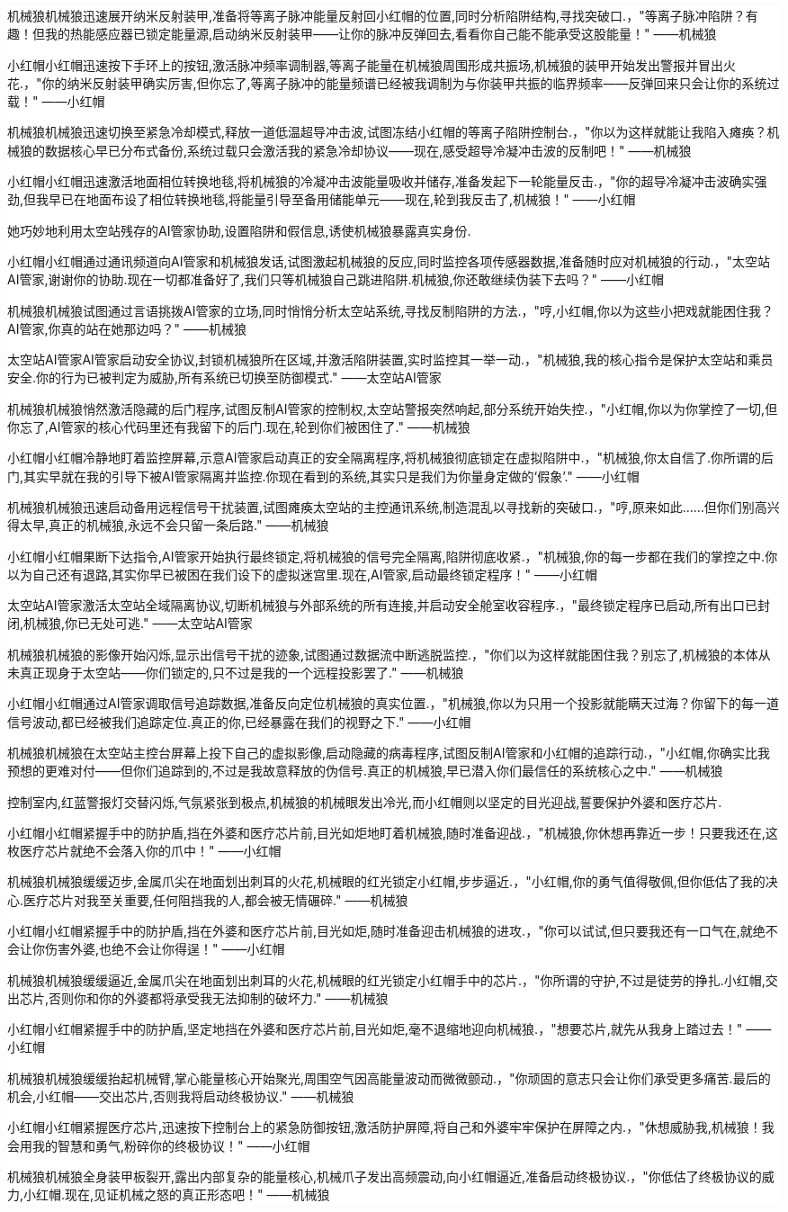 机械狼机械狼迅速展开纳米反射装甲,准备将等离子脉冲能量反射回小红帽的位置,同时分析陷阱结构,寻找突破口.，"等离子脉冲陷阱？有趣！但我的热能感应器已锁定能量源,启动纳米反射装甲——让你的脉冲反弹回去,看看你自己能不能承受这股能量！" ——机械狼

小红帽小红帽迅速按下手环上的按钮,激活脉冲频率调制器,等离子能量在机械狼周围形成共振场,机械狼的装甲开始发出警报并冒出火花.，"你的纳米反射装甲确实厉害,但你忘了,等离子脉冲的能量频谱已经被我调制为与你装甲共振的临界频率——反弹回来只会让你的系统过载！" ——小红帽

机械狼机械狼迅速切换至紧急冷却模式,释放一道低温超导冲击波,试图冻结小红帽的等离子陷阱控制台.，"你以为这样就能让我陷入瘫痪？机械狼的数据核心早已分布式备份,系统过载只会激活我的紧急冷却协议——现在,感受超导冷凝冲击波的反制吧！" ——机械狼

小红帽小红帽迅速激活地面相位转换地毯,将机械狼的冷凝冲击波能量吸收并储存,准备发起下一轮能量反击.，"你的超导冷凝冲击波确实强劲,但我早已在地面布设了相位转换地毯,将能量引导至备用储能单元——现在,轮到我反击了,机械狼！" ——小红帽

她巧妙地利用太空站残存的AI管家协助,设置陷阱和假信息,诱使机械狼暴露真实身份.

小红帽小红帽通过通讯频道向AI管家和机械狼发话,试图激起机械狼的反应,同时监控各项传感器数据,准备随时应对机械狼的行动.，"太空站AI管家,谢谢你的协助.现在一切都准备好了,我们只等机械狼自己跳进陷阱.机械狼,你还敢继续伪装下去吗？" ——小红帽

机械狼机械狼试图通过言语挑拨AI管家的立场,同时悄悄分析太空站系统,寻找反制陷阱的方法.，"哼,小红帽,你以为这些小把戏就能困住我？AI管家,你真的站在她那边吗？" ——机械狼

太空站AI管家AI管家启动安全协议,封锁机械狼所在区域,并激活陷阱装置,实时监控其一举一动.，"机械狼,我的核心指令是保护太空站和乘员安全.你的行为已被判定为威胁,所有系统已切换至防御模式." ——太空站AI管家

机械狼机械狼悄然激活隐藏的后门程序,试图反制AI管家的控制权,太空站警报突然响起,部分系统开始失控.，"小红帽,你以为你掌控了一切,但你忘了,AI管家的核心代码里还有我留下的后门.现在,轮到你们被困住了." ——机械狼

小红帽小红帽冷静地盯着监控屏幕,示意AI管家启动真正的安全隔离程序,将机械狼彻底锁定在虚拟陷阱中.，"机械狼,你太自信了.你所谓的后门,其实早就在我的引导下被AI管家隔离并监控.你现在看到的系统,其实只是我们为你量身定做的‘假象’." ——小红帽

机械狼机械狼迅速启动备用远程信号干扰装置,试图瘫痪太空站的主控通讯系统,制造混乱以寻找新的突破口.，"哼,原来如此……但你们别高兴得太早,真正的机械狼,永远不会只留一条后路." ——机械狼

小红帽小红帽果断下达指令,AI管家开始执行最终锁定,将机械狼的信号完全隔离,陷阱彻底收紧.，"机械狼,你的每一步都在我们的掌控之中.你以为自己还有退路,其实你早已被困在我们设下的虚拟迷宫里.现在,AI管家,启动最终锁定程序！" ——小红帽

太空站AI管家激活太空站全域隔离协议,切断机械狼与外部系统的所有连接,并启动安全舱室收容程序.，"最终锁定程序已启动,所有出口已封闭,机械狼,你已无处可逃." ——太空站AI管家

机械狼机械狼的影像开始闪烁,显示出信号干扰的迹象,试图通过数据流中断逃脱监控.，"你们以为这样就能困住我？别忘了,机械狼的本体从未真正现身于太空站——你们锁定的,只不过是我的一个远程投影罢了." ——机械狼

小红帽小红帽通过AI管家调取信号追踪数据,准备反向定位机械狼的真实位置.，"机械狼,你以为只用一个投影就能瞒天过海？你留下的每一道信号波动,都已经被我们追踪定位.真正的你,已经暴露在我们的视野之下." ——小红帽

机械狼机械狼在太空站主控台屏幕上投下自己的虚拟影像,启动隐藏的病毒程序,试图反制AI管家和小红帽的追踪行动.，"小红帽,你确实比我预想的更难对付——但你们追踪到的,不过是我故意释放的伪信号.真正的机械狼,早已潜入你们最信任的系统核心之中." ——机械狼

控制室内,红蓝警报灯交替闪烁,气氛紧张到极点,机械狼的机械眼发出冷光,而小红帽则以坚定的目光迎战,誓要保护外婆和医疗芯片.

小红帽小红帽紧握手中的防护盾,挡在外婆和医疗芯片前,目光如炬地盯着机械狼,随时准备迎战.，"机械狼,你休想再靠近一步！只要我还在,这枚医疗芯片就绝不会落入你的爪中！" ——小红帽

机械狼机械狼缓缓迈步,金属爪尖在地面划出刺耳的火花,机械眼的红光锁定小红帽,步步逼近.，"小红帽,你的勇气值得敬佩,但你低估了我的决心.医疗芯片对我至关重要,任何阻挡我的人,都会被无情碾碎." ——机械狼

小红帽小红帽紧握手中的防护盾,挡在外婆和医疗芯片前,目光如炬,随时准备迎击机械狼的进攻.，"你可以试试,但只要我还有一口气在,就绝不会让你伤害外婆,也绝不会让你得逞！" ——小红帽

机械狼机械狼缓缓逼近,金属爪尖在地面划出刺耳的火花,机械眼的红光锁定小红帽手中的芯片.，"你所谓的守护,不过是徒劳的挣扎.小红帽,交出芯片,否则你和你的外婆都将承受我无法抑制的破坏力." ——机械狼

小红帽小红帽紧握手中的防护盾,坚定地挡在外婆和医疗芯片前,目光如炬,毫不退缩地迎向机械狼.，"想要芯片,就先从我身上踏过去！" ——小红帽

机械狼机械狼缓缓抬起机械臂,掌心能量核心开始聚光,周围空气因高能量波动而微微颤动.，"你顽固的意志只会让你们承受更多痛苦.最后的机会,小红帽——交出芯片,否则我将启动终极协议." ——机械狼

小红帽小红帽紧握医疗芯片,迅速按下控制台上的紧急防御按钮,激活防护屏障,将自己和外婆牢牢保护在屏障之内.，"休想威胁我,机械狼！我会用我的智慧和勇气,粉碎你的终极协议！" ——小红帽

机械狼机械狼全身装甲板裂开,露出内部复杂的能量核心,机械爪子发出高频震动,向小红帽逼近,准备启动终极协议.，"你低估了终极协议的威力,小红帽.现在,见证机械之怒的真正形态吧！" ——机械狼
